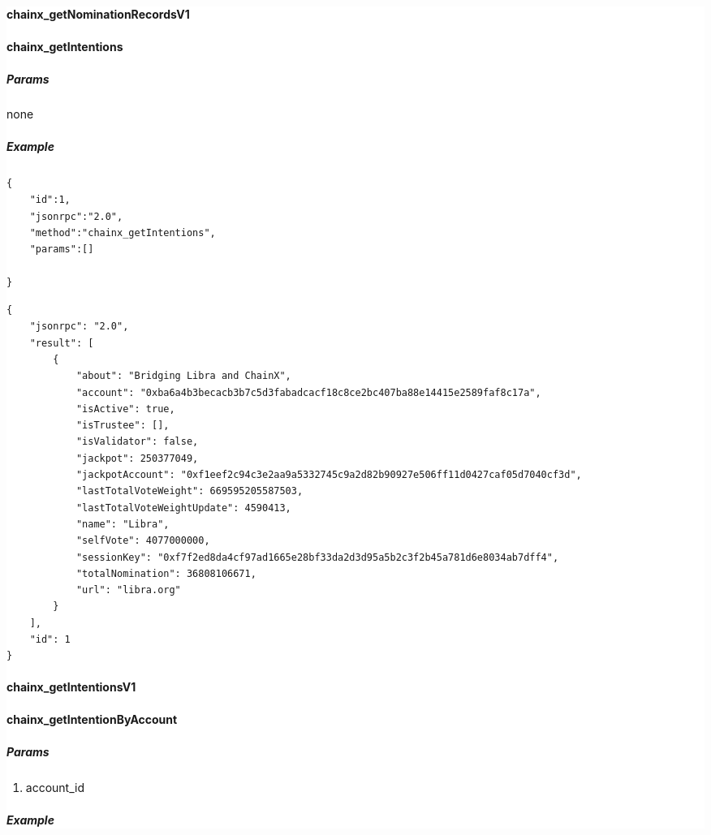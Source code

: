 #### chainx_getNominationRecordsV1

#### chainx_getIntentions

##### Params

none

##### Example

```
{
	"id":1,
	"jsonrpc":"2.0",
	"method":"chainx_getIntentions",
	"params":[]
	
}
```

```
{
    "jsonrpc": "2.0",
    "result": [
        {
            "about": "Bridging Libra and ChainX",
            "account": "0xba6a4b3becacb3b7c5d3fabadcacf18c8ce2bc407ba88e14415e2589faf8c17a",
            "isActive": true,
            "isTrustee": [],
            "isValidator": false,
            "jackpot": 250377049,
            "jackpotAccount": "0xf1eef2c94c3e2aa9a5332745c9a2d82b90927e506ff11d0427caf05d7040cf3d",
            "lastTotalVoteWeight": 669595205587503,
            "lastTotalVoteWeightUpdate": 4590413,
            "name": "Libra",
            "selfVote": 4077000000,
            "sessionKey": "0xf7f2ed8da4cf97ad1665e28bf33da2d3d95a5b2c3f2b45a781d6e8034ab7dff4",
            "totalNomination": 36808106671,
            "url": "libra.org"
        }
    ],
    "id": 1
}
```

#### chainx_getIntentionsV1

#### chainx_getIntentionByAccount

##### Params

1. account_id

##### Example
